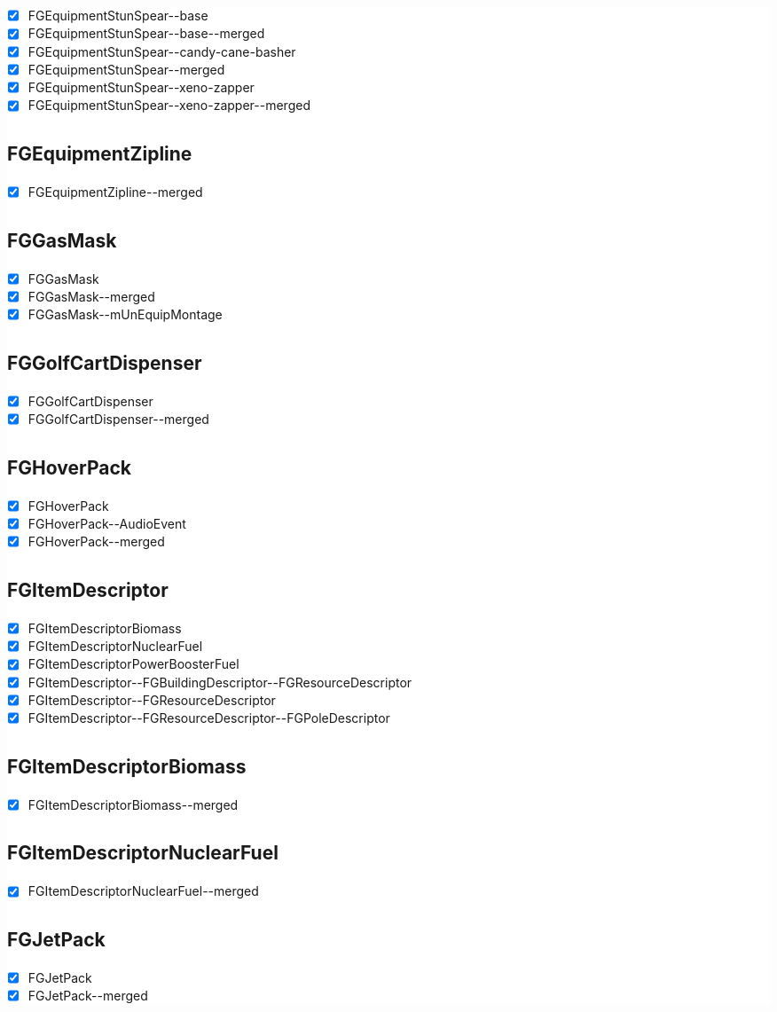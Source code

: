 -   [x] FGEquipmentStunSpear--base
-   [x] FGEquipmentStunSpear--base--merged
-   [x] FGEquipmentStunSpear--candy-cane-basher
-   [x] FGEquipmentStunSpear--merged
-   [x] FGEquipmentStunSpear--xeno-zapper
-   [x] FGEquipmentStunSpear--xeno-zapper--merged

## FGEquipmentZipline

-   [x] FGEquipmentZipline--merged

## FGGasMask

-   [x] FGGasMask
-   [x] FGGasMask--merged
-   [x] FGGasMask--mUnEquipMontage

## FGGolfCartDispenser

-   [x] FGGolfCartDispenser
-   [x] FGGolfCartDispenser--merged

## FGHoverPack

-   [x] FGHoverPack
-   [x] FGHoverPack--AudioEvent
-   [x] FGHoverPack--merged

## FGItemDescriptor

-   [x] FGItemDescriptorBiomass
-   [x] FGItemDescriptorNuclearFuel
-   [x] FGItemDescriptorPowerBoosterFuel
-   [x] FGItemDescriptor--FGBuildingDescriptor--FGResourceDescriptor
-   [x] FGItemDescriptor--FGResourceDescriptor
-   [x] FGItemDescriptor--FGResourceDescriptor--FGPoleDescriptor

## FGItemDescriptorBiomass

-   [x] FGItemDescriptorBiomass--merged

## FGItemDescriptorNuclearFuel

-   [x] FGItemDescriptorNuclearFuel--merged

## FGJetPack

-   [x] FGJetPack
-   [x] FGJetPack--merged
